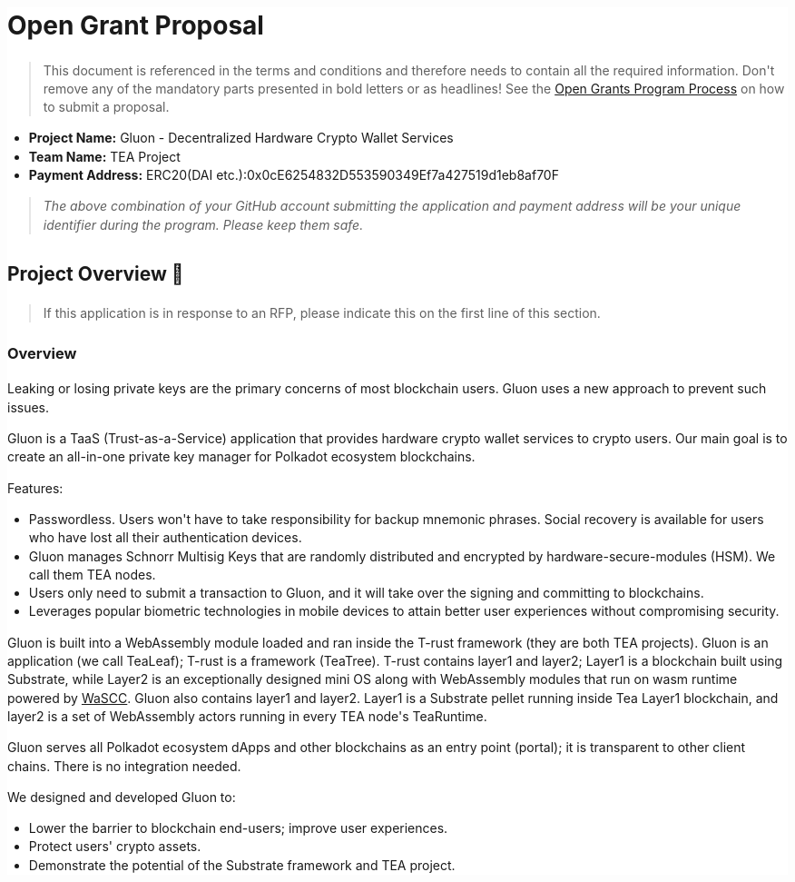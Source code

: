 # Open Grant Proposal

> This document is referenced in the terms and conditions and therefore needs to contain all the required information. Don't remove any of the mandatory parts presented in bold letters or as headlines! See the [Open Grants Program Process](https://github.com/w3f/Open-Grants-Program/blob/master/README_2.md) on how to submit a proposal.

* **Project Name:** Gluon - Decentralized Hardware Crypto Wallet Services
* **Team Name:** TEA Project
* **Payment Address:**  ERC20(DAI etc.):0x0cE6254832D553590349Ef7a427519d1eb8af70F

> *The above combination of your GitHub account submitting the application and payment address will be your unique identifier during the program. Please keep them safe.*

## Project Overview :page_facing_up: 
> If this application is in response to an RFP, please indicate this on the first line of this section.

### Overview

Leaking or losing private keys are the primary concerns of most blockchain users. Gluon uses a new approach to prevent such issues. 

Gluon is a TaaS (Trust-as-a-Service) application that provides hardware crypto wallet services to crypto users. Our main goal is to create an all-in-one private key manager for Polkadot ecosystem blockchains. 

Features:
- Passwordless. Users won't have to take responsibility for backup mnemonic phrases. Social recovery is available for users who have lost all their authentication devices.
- Gluon manages Schnorr Multisig Keys that are randomly distributed and encrypted by hardware-secure-modules (HSM). We call them TEA nodes.
- Users only need to submit a transaction to Gluon, and it will take over the signing and committing to blockchains.
- Leverages popular biometric technologies in mobile devices to attain better user experiences without compromising security.

Gluon is built into a WebAssembly module loaded and ran inside the T-rust framework (they are both TEA projects). Gluon is an application (we call TeaLeaf); T-rust is a framework (TeaTree). T-rust contains layer1 and layer2; Layer1 is a blockchain built using Substrate, while Layer2 is an exceptionally designed mini OS along with WebAssembly modules that run on wasm runtime powered by [WaSCC](https://wascc.dev). Gluon also contains layer1 and layer2. Layer1 is a Substrate pellet running inside Tea Layer1 blockchain, and layer2 is a set of WebAssembly actors running in every TEA node's TeaRuntime. 

Gluon serves all Polkadot ecosystem dApps and other blockchains as an entry point (portal); it is transparent to other client chains. There is no integration needed. 

We designed and developed Gluon to:
- Lower the barrier to blockchain end-users; improve user experiences.
- Protect users' crypto assets.
- Demonstrate the potential of the Substrate framework and TEA project.
